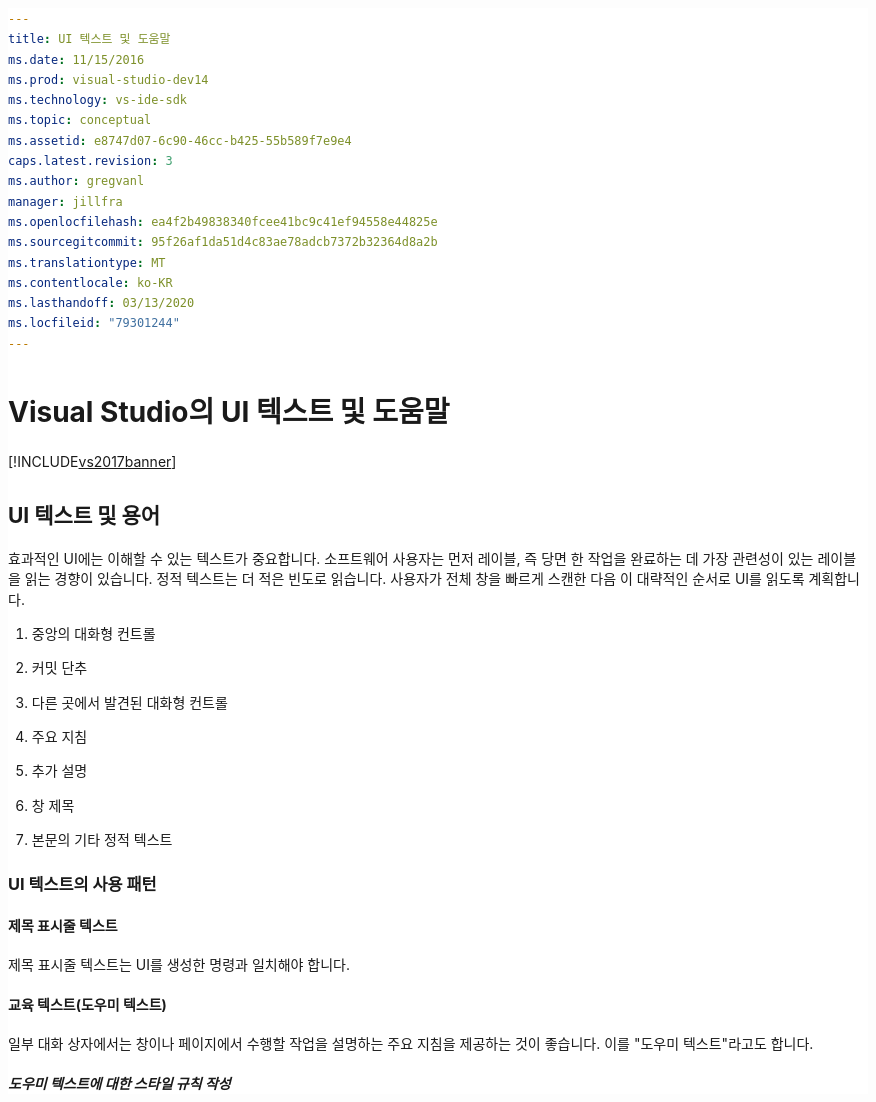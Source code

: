 ```yaml
---
title: UI 텍스트 및 도움말
ms.date: 11/15/2016
ms.prod: visual-studio-dev14
ms.technology: vs-ide-sdk
ms.topic: conceptual
ms.assetid: e8747d07-6c90-46cc-b425-55b589f7e9e4
caps.latest.revision: 3
ms.author: gregvanl
manager: jillfra
ms.openlocfilehash: ea4f2b49838340fcee41bc9c41ef94558e44825e
ms.sourcegitcommit: 95f26af1da51d4c83ae78adcb7372b32364d8a2b
ms.translationtype: MT
ms.contentlocale: ko-KR
ms.lasthandoff: 03/13/2020
ms.locfileid: "79301244"
---
```

# <a name="ui-text-and-help-for-visual-studio"></a>Visual Studio의 UI 텍스트 및 도움말
[!INCLUDE[vs2017banner](../../includes/vs2017banner.md)]

## <a name="ui-text-and-terminology"></a><a name="BKMK_UITextAndTerminology"></a>UI 텍스트 및 용어
 효과적인 UI에는 이해할 수 있는 텍스트가 중요합니다. 소프트웨어 사용자는 먼저 레이블, 즉 당면 한 작업을 완료하는 데 가장 관련성이 있는 레이블을 읽는 경향이 있습니다. 정적 텍스트는 더 적은 빈도로 읽습니다. 사용자가 전체 창을 빠르게 스캔한 다음 이 대략적인 순서로 UI를 읽도록 계획합니다.

1. 중앙의 대화형 컨트롤

2. 커밋 단추

3. 다른 곳에서 발견된 대화형 컨트롤

4. 주요 지침

5. 추가 설명

6. 창 제목

7. 본문의 기타 정적 텍스트

### <a name="usage-patterns-for-ui-text"></a>UI 텍스트의 사용 패턴

#### <a name="title-bar-text"></a>제목 표시줄 텍스트
 제목 표시줄 텍스트는 UI를 생성한 명령과 일치해야 합니다.

#### <a name="instructional-text-helper-text"></a>교육 텍스트(도우미 텍스트)
 일부 대화 상자에서는 창이나 페이지에서 수행할 작업을 설명하는 주요 지침을 제공하는 것이 좋습니다. 이를 "도우미 텍스트"라고도 합니다.

##### <a name="writing-style-rules-for-helper-text"></a>도우미 텍스트에 대한 스타일 규칙 작성
